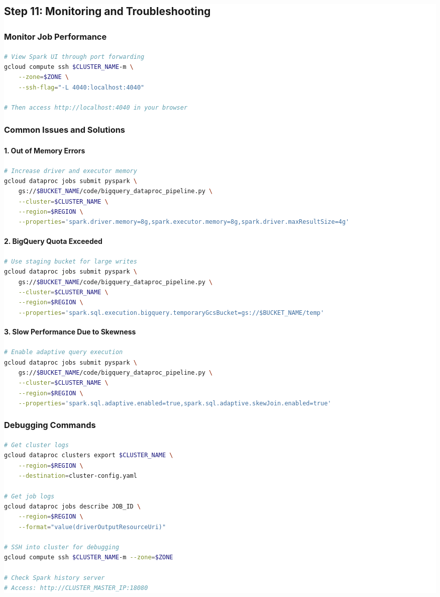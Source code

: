 ## Step 11: Monitoring and Troubleshooting

### Monitor Job Performance

```bash
# View Spark UI through port forwarding
gcloud compute ssh $CLUSTER_NAME-m \
    --zone=$ZONE \
    --ssh-flag="-L 4040:localhost:4040"

# Then access http://localhost:4040 in your browser
```

### Common Issues and Solutions

#### 1. Out of Memory Errors
```bash
# Increase driver and executor memory
gcloud dataproc jobs submit pyspark \
    gs://$BUCKET_NAME/code/bigquery_dataproc_pipeline.py \
    --cluster=$CLUSTER_NAME \
    --region=$REGION \
    --properties='spark.driver.memory=8g,spark.executor.memory=8g,spark.driver.maxResultSize=4g'
```

#### 2. BigQuery Quota Exceeded
```bash
# Use staging bucket for large writes
gcloud dataproc jobs submit pyspark \
    gs://$BUCKET_NAME/code/bigquery_dataproc_pipeline.py \
    --cluster=$CLUSTER_NAME \
    --region=$REGION \
    --properties='spark.sql.execution.bigquery.temporaryGcsBucket=gs://$BUCKET_NAME/temp'
```

#### 3. Slow Performance Due to Skewness
```bash
# Enable adaptive query execution
gcloud dataproc jobs submit pyspark \
    gs://$BUCKET_NAME/code/bigquery_dataproc_pipeline.py \
    --cluster=$CLUSTER_NAME \
    --region=$REGION \
    --properties='spark.sql.adaptive.enabled=true,spark.sql.adaptive.skewJoin.enabled=true'
```

### Debugging Commands

```bash
# Get cluster logs
gcloud dataproc clusters export $CLUSTER_NAME \
    --region=$REGION \
    --destination=cluster-config.yaml

# Get job logs
gcloud dataproc jobs describe JOB_ID \
    --region=$REGION \
    --format="value(driverOutputResourceUri)"

# SSH into cluster for debugging
gcloud compute ssh $CLUSTER_NAME-m --zone=$ZONE

# Check Spark history server
# Access: http://CLUSTER_MASTER_IP:18080
```
